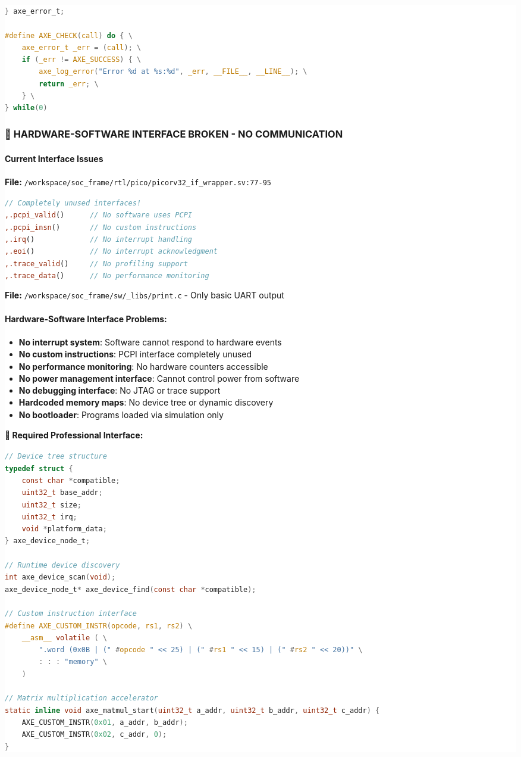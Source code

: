 ```c
} axe_error_t;

#define AXE_CHECK(call) do { \
    axe_error_t _err = (call); \
    if (_err != AXE_SUCCESS) { \
        axe_log_error("Error %d at %s:%d", _err, __FILE__, __LINE__); \
        return _err; \
    } \
} while(0)
```

### 🔴 **HARDWARE-SOFTWARE INTERFACE BROKEN** - NO COMMUNICATION

#### **Current Interface Issues**
**File:** `/workspace/soc_frame/rtl/pico/picorv32_if_wrapper.sv:77-95`
```systemverilog
// Completely unused interfaces!
,.pcpi_valid()      // No software uses PCPI
,.pcpi_insn()       // No custom instructions
,.irq()             // No interrupt handling
,.eoi()             // No interrupt acknowledgment
,.trace_valid()     // No profiling support
,.trace_data()      // No performance monitoring
```

**File:** `/workspace/soc_frame/sw/_libs/print.c` - Only basic UART output

#### **Hardware-Software Interface Problems:**
- **No interrupt system**: Software cannot respond to hardware events
- **No custom instructions**: PCPI interface completely unused
- **No performance monitoring**: No hardware counters accessible
- **No power management interface**: Cannot control power from software
- **No debugging interface**: No JTAG or trace support
- **Hardcoded memory maps**: No device tree or dynamic discovery
- **No bootloader**: Programs loaded via simulation only

**🚀 Required Professional Interface:**
```c
// Device tree structure
typedef struct {
    const char *compatible;
    uint32_t base_addr;
    uint32_t size;
    uint32_t irq;
    void *platform_data;
} axe_device_node_t;

// Runtime device discovery
int axe_device_scan(void);
axe_device_node_t* axe_device_find(const char *compatible);

// Custom instruction interface
#define AXE_CUSTOM_INSTR(opcode, rs1, rs2) \
    __asm__ volatile ( \
        ".word (0x0B | (" #opcode " << 25) | (" #rs1 " << 15) | (" #rs2 " << 20))" \
        : : : "memory" \
    )

// Matrix multiplication accelerator
static inline void axe_matmul_start(uint32_t a_addr, uint32_t b_addr, uint32_t c_addr) {
    AXE_CUSTOM_INSTR(0x01, a_addr, b_addr);
    AXE_CUSTOM_INSTR(0x02, c_addr, 0);
}
```